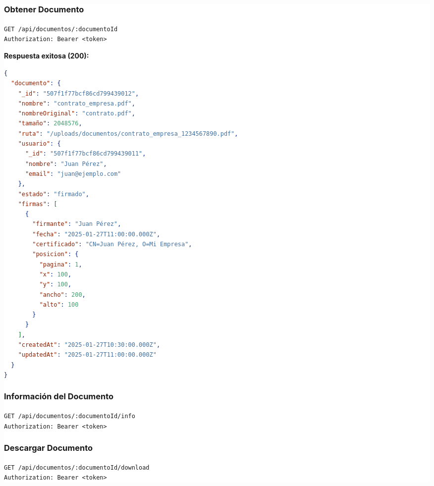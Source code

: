 ### Obtener Documento
```http
GET /api/documentos/:documentoId
Authorization: Bearer <token>
```

**Respuesta exitosa (200):**
```json
{
  "documento": {
    "_id": "507f1f77bcf86cd799439012",
    "nombre": "contrato_empresa.pdf",
    "nombreOriginal": "contrato.pdf",
    "tamaño": 2048576,
    "ruta": "/uploads/documentos/contrato_empresa_1234567890.pdf",
    "usuario": {
      "_id": "507f1f77bcf86cd799439011",
      "nombre": "Juan Pérez",
      "email": "juan@ejemplo.com"
    },
    "estado": "firmado",
    "firmas": [
      {
        "firmante": "Juan Pérez",
        "fecha": "2025-01-27T11:00:00.000Z",
        "certificado": "CN=Juan Pérez, O=Mi Empresa",
        "posicion": {
          "pagina": 1,
          "x": 100,
          "y": 100,
          "ancho": 200,
          "alto": 100
        }
      }
    ],
    "createdAt": "2025-01-27T10:30:00.000Z",
    "updatedAt": "2025-01-27T11:00:00.000Z"
  }
}
```

### Información del Documento
```http
GET /api/documentos/:documentoId/info
Authorization: Bearer <token>
```

### Descargar Documento
```http
GET /api/documentos/:documentoId/download
Authorization: Bearer <token>
```
